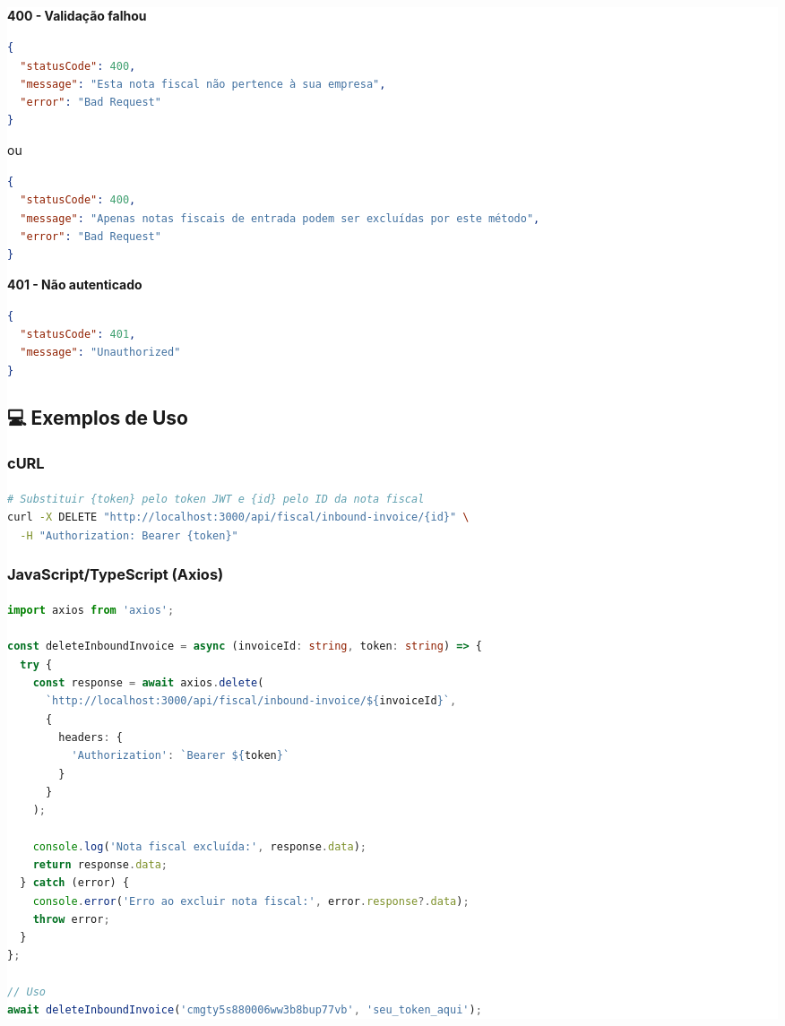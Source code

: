 **400 - Validação falhou**
```json
{
  "statusCode": 400,
  "message": "Esta nota fiscal não pertence à sua empresa",
  "error": "Bad Request"
}
```

ou

```json
{
  "statusCode": 400,
  "message": "Apenas notas fiscais de entrada podem ser excluídas por este método",
  "error": "Bad Request"
}
```

**401 - Não autenticado**
```json
{
  "statusCode": 401,
  "message": "Unauthorized"
}
```

## 💻 Exemplos de Uso

### cURL

```bash
# Substituir {token} pelo token JWT e {id} pelo ID da nota fiscal
curl -X DELETE "http://localhost:3000/api/fiscal/inbound-invoice/{id}" \
  -H "Authorization: Bearer {token}"
```

### JavaScript/TypeScript (Axios)

```typescript
import axios from 'axios';

const deleteInboundInvoice = async (invoiceId: string, token: string) => {
  try {
    const response = await axios.delete(
      `http://localhost:3000/api/fiscal/inbound-invoice/${invoiceId}`,
      {
        headers: {
          'Authorization': `Bearer ${token}`
        }
      }
    );
    
    console.log('Nota fiscal excluída:', response.data);
    return response.data;
  } catch (error) {
    console.error('Erro ao excluir nota fiscal:', error.response?.data);
    throw error;
  }
};

// Uso
await deleteInboundInvoice('cmgty5s880006ww3b8bup77vb', 'seu_token_aqui');
```
